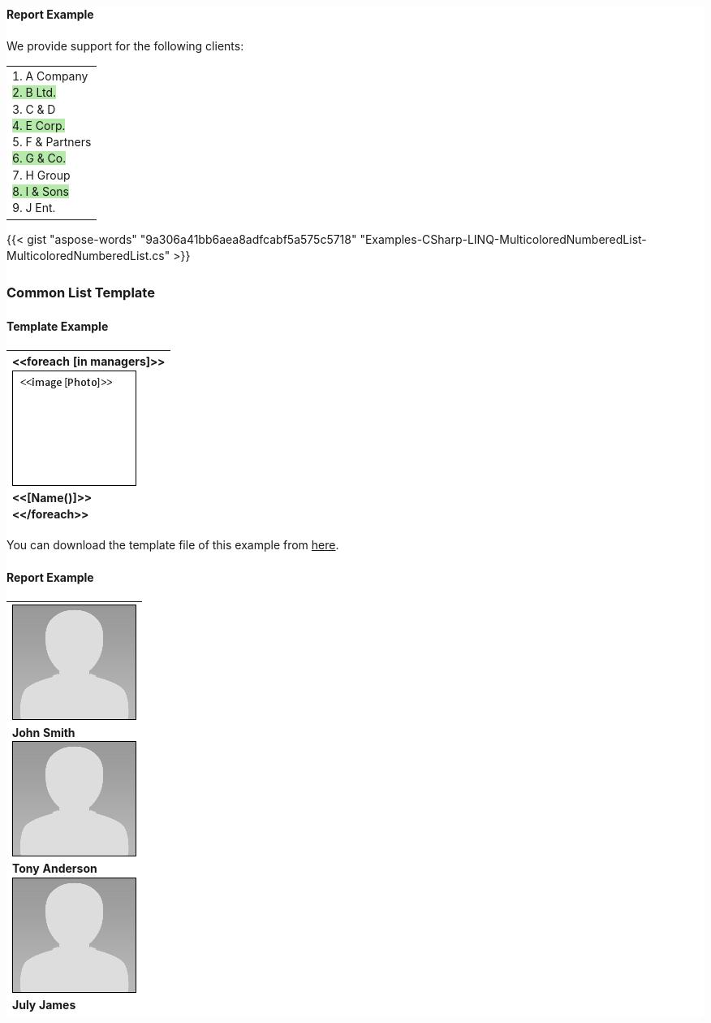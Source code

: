 #### Report Example

We provide support for the following clients:

<table class="conditional block">
	<tbody>
		<tr>
			<td>1. A Company<br>
<span  style="background-color: #B5EAAA">2. B Ltd.</span><br>
3. C & D<br>
<span  style="background-color: #B5EAAA">4. E Corp.</span><br>
5. F & Partners<br>
<span  style="background-color: #B5EAAA">6. G & Co.</span><br>
7. H Group<br>
<span  style="background-color: #B5EAAA">8. I & Sons</span><br>
9. J Ent.</td>
		</tr>
	</tbody>
</table>

{{< gist "aspose-words" "9a306a41bb6aea8adfcabf5a575c5718" "Examples-CSharp-LINQ-MulticoloredNumberedList-MulticoloredNumberedList.cs" >}}

### Common List Template

#### Template Example

|<<foreach [in managers]>> <br> ![Common_List_Template_Example2-aspose-words-net](common-list-template-example2.png) <br> <<[Name()]>> <br> &lt;&lt;/foreach&gt;&gt;|
| :- |

You can download the template file of this example from [here](https://github.com/aspose-words/Aspose.Words-for-.NET/blob/master/Examples/Data/Reporting%20engine%20template%20-%20Common%20master%20detail.docx).

#### Report Example

|![Single_Row_Report_Example1-aspose-words-net](single-row-report-example1.png) <br> John Smith <br> ![Single_Row_Report_Example-aspose-words-net](single-row-report-example1.png) <br> Tony Anderson <br> ![Single_Row_Report_Example-aspose-words-net](single-row-report-example1.png) <br> July James|
| :- |
